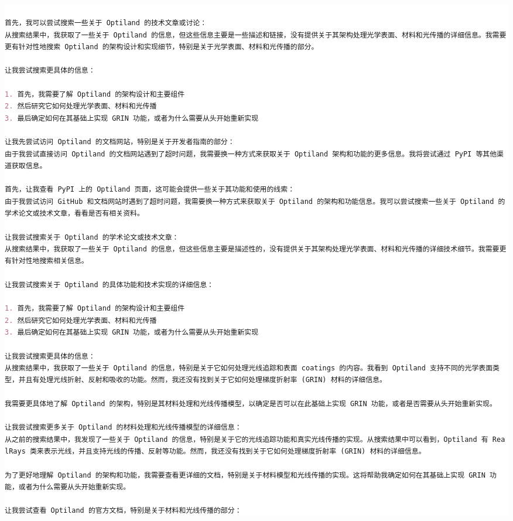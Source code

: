 ```markdown

首先，我可以尝试搜索一些关于 Optiland 的技术文章或讨论：
从搜索结果中，我获取了一些关于 Optiland 的信息，但这些信息主要是一些描述和链接，没有提供关于其架构处理光学表面、材料和光传播的详细信息。我需要更有针对性地搜索 Optiland 的架构设计和实现细节，特别是关于光学表面、材料和光传播的部分。

让我尝试搜索更具体的信息：

1. 首先，我需要了解 Optiland 的架构设计和主要组件
2. 然后研究它如何处理光学表面、材料和光传播
3. 最后确定如何在其基础上实现 GRIN 功能，或者为什么需要从头开始重新实现

让我先尝试访问 Optiland 的文档网站，特别是关于开发者指南的部分：
由于我尝试直接访问 Optiland 的文档网站遇到了超时问题，我需要换一种方式来获取关于 Optiland 架构和功能的更多信息。我将尝试通过 PyPI 等其他渠道获取信息。

首先，让我查看 PyPI 上的 Optiland 页面，这可能会提供一些关于其功能和使用的线索：
由于我尝试访问 GitHub 和文档网站时遇到了超时问题，我需要换一种方式来获取关于 Optiland 的架构和功能信息。我可以尝试搜索一些关于 Optiland 的学术论文或技术文章，看看是否有相关资料。

让我尝试搜索关于 Optiland 的学术论文或技术文章：
从搜索结果中，我获取了一些关于 Optiland 的信息，但这些信息主要是描述性的，没有提供关于其架构处理光学表面、材料和光传播的详细技术细节。我需要更有针对性地搜索相关信息。

让我尝试搜索关于 Optiland 的具体功能和技术实现的详细信息：

1. 首先，我需要了解 Optiland 的架构设计和主要组件
2. 然后研究它如何处理光学表面、材料和光传播
3. 最后确定如何在其基础上实现 GRIN 功能，或者为什么需要从头开始重新实现

让我尝试搜索更具体的信息：
从搜索结果中，我获取了一些关于 Optiland 的信息，特别是关于它如何处理光线追踪和表面 coatings 的内容。我看到 Optiland 支持不同的光学表面类型，并且有处理光线折射、反射和吸收的功能。然而，我还没有找到关于它如何处理梯度折射率 (GRIN) 材料的详细信息。

我需要更具体地了解 Optiland 的架构，特别是其材料处理和光线传播模型，以确定是否可以在此基础上实现 GRIN 功能，或者是否需要从头开始重新实现。

让我尝试搜索更多关于 Optiland 的材料处理和光线传播模型的详细信息：
从之前的搜索结果中，我发现了一些关于 Optiland 的信息，特别是关于它的光线追踪功能和真实光线传播的实现。从搜索结果中可以看到，Optiland 有 RealRays 类来表示光线，并且支持光线的传播、反射等功能。然而，我还没有找到关于它如何处理梯度折射率 (GRIN) 材料的详细信息。

为了更好地理解 Optiland 的架构和功能，我需要查看更详细的文档，特别是关于材料模型和光线传播的实现。这将帮助我确定如何在其基础上实现 GRIN 功能，或者为什么需要从头开始重新实现。

让我尝试查看 Optiland 的官方文档，特别是关于材料和光线传播的部分：
